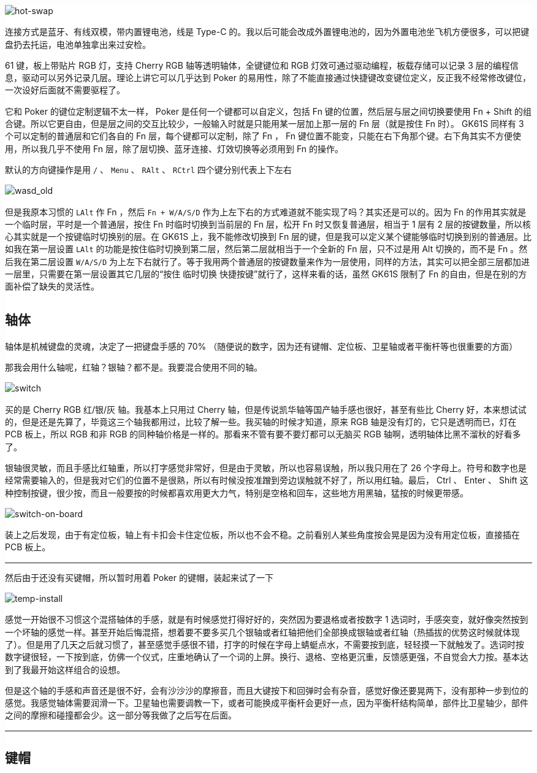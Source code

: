 ![hot-swap](https://blog-assets-1253422097.file.myqcloud.com/images/2019-10-18-my-first-custom-keyboard/hot-swap.jpg)

连接方式是蓝牙、有线双模，带内置锂电池，线是 Type-C 的。我以后可能会改成外置锂电池的，因为外置电池坐飞机方便很多，可以把键盘扔去托运，电池单独拿出来过安检。

61 键，板上带贴片 RGB 灯，支持 Cherry RGB 轴等透明轴体，全键键位和 RGB 灯效可通过驱动编程，板载存储可以记录 3 层的编程信息，驱动可以另外记录几层。理论上讲它可以几乎达到 Poker 的易用性，除了不能直接通过快捷键改变键位定义，反正我不经常修改键位，一次设好后面就不需要驱程了。

它和 Poker 的键位定制逻辑不太一样， Poker 是任何一个键都可以自定义，包括 Fn 键的位置，然后层与层之间切换要使用 Fn + Shift 的组合键。所以它更自由，但是层之间的交互比较少，一般输入时就是只能用某一层加上那一层的 Fn 层（就是按住 Fn 时）。 GK61S 同样有 3 个可以定制的普通层和它们各自的 Fn 层，每个键都可以定制，除了 Fn ， Fn 键位置不能变，只能在右下角那个键。右下角其实不方便使用，所以我几乎不使用 Fn 层，除了层切换、蓝牙连接、灯效切换等必须用到 Fn 的操作。

默认的方向键操作是用 `/` 、 `Menu` 、 `RAlt` 、 `RCtrl` 四个键分别代表上下左右

![wasd_old](https://blog-assets-1253422097.file.myqcloud.com/images/2019-10-18-my-first-custom-keyboard/wasd_old.jpg)

但是我原本习惯的 `LAlt` 作 Fn ，然后 `Fn + W/A/S/D` 作为上左下右的方式难道就不能实现了吗？其实还是可以的。因为 Fn 的作用其实就是一个临时层，平时是一个普通层，按住 Fn 时临时切换到当前层的 Fn 层，松开 Fn 时又恢复普通层，相当于 1 层有 2 层的按键数量，所以核心其实就是一个按键临时切换别的层。在 GK61S 上，我不能修改切换到 Fn 层的键，但是我可以定义某个键能够临时切换到别的普通层。比如我在第一层设置 `LAlt` 的功能是按住临时切换到第二层，然后第二层就相当于一个全新的 Fn 层，只不过是用 Alt 切换的，而不是 Fn 。然后我在第二层设置 `W/A/S/D` 为上左下右就行了。等于我用两个普通层的按键数量来作为一层使用，同样的方法，其实可以把全部三层都加进一层里，只需要在第一层设置其它几层的“按住 临时切换 快捷按键”就行了，这样来看的话，虽然 GK61S 限制了 Fn 的自由，但是在别的方面补偿了缺失的灵活性。

## 轴体

轴体是机械键盘的灵魂，决定了一把键盘手感的 70% （随便说的数字，因为还有键帽、定位板、卫星轴或者平衡杆等也很重要的方面）

那我会用什么轴呢，红轴？银轴？都不是。我要混合使用不同的轴。

![switch](https://blog-assets-1253422097.file.myqcloud.com/images/2019-10-18-my-first-custom-keyboard/switch.jpg)

买的是 Cherry RGB 红/银/灰 轴。我基本上只用过 Cherry 轴，但是传说凯华轴等国产轴手感也很好，甚至有些比 Cherry 好，本来想试试的，但是还是先算了，毕竟这三个轴我都用过，比较了解一些。我买轴的时候才知道，原来 RGB 轴是没有灯的，它只是透明而已，灯在 PCB 板上，所以 RGB 和非 RGB 的同种轴价格是一样的。那看来不管有要不要灯都可以无脑买 RGB 轴啊，透明轴体比黑不溜秋的好看多了。

银轴很灵敏，而且手感比红轴重，所以打字感觉非常好，但是由于灵敏，所以也容易误触，所以我只用在了 26 个字母上。符号和数字也是经常需要输入的，但是我对它们的位置不是很熟，所以有时候没按准蹭到旁边误触就不好了，所以用红轴。最后， Ctrl 、 Enter 、 Shift 这种控制按键，很少按，而且一般要按的时候都喜欢用更大力气，特别是空格和回车，这些地方用黑轴，猛按的时候更带感。

![switch-on-board](https://blog-assets-1253422097.file.myqcloud.com/images/2019-10-18-my-first-custom-keyboard/switch-on-board.jpg)

装上之后发现，由于有定位板，轴上有卡扣会卡住定位板，所以也不会不稳。之前看别人某些角度按会晃是因为没有用定位板，直接插在 PCB 板上。

---

然后由于还没有买键帽，所以暂时用着 Poker 的键帽，装起来试了一下

![temp-install](https://blog-assets-1253422097.file.myqcloud.com/images/2019-10-18-my-first-custom-keyboard/temp-install.jpg)

感觉一开始很不习惯这个混搭轴体的手感，就是有时候感觉打得好好的，突然因为要退格或者按数字 1 选词时，手感突变，就好像突然按到一个坏轴的感觉一样。甚至开始后悔混搭，想着要不要多买几个银轴或者红轴把他们全部换成银轴或者红轴（热插拔的优势这时候就体现了）。但是用了几天之后就习惯了，甚至感觉手感很不错，打字的时候在字母上蜻蜓点水，不需要按到底，轻轻摸一下就触发了。选词时按数字键很轻，一下按到底，仿佛一个仪式，庄重地确认了一个词的上屏。换行、退格、空格更沉重，反馈感更强，不自觉会大力按。基本达到了我最开始这样组合的设想。

但是这个轴的手感和声音还是很不好，会有沙沙沙的摩擦音，而且大键按下和回弹时会有杂音，感觉好像还要晃两下，没有那种一步到位的感觉。我感觉轴体需要润滑一下。卫星轴也需要调教一下，或者可能换成平衡杆会更好一点，因为平衡杆结构简单，部件比卫星轴少，部件之间的摩擦和碰撞都会少。这一部分等我做了之后写在后面。

---

## 键帽
